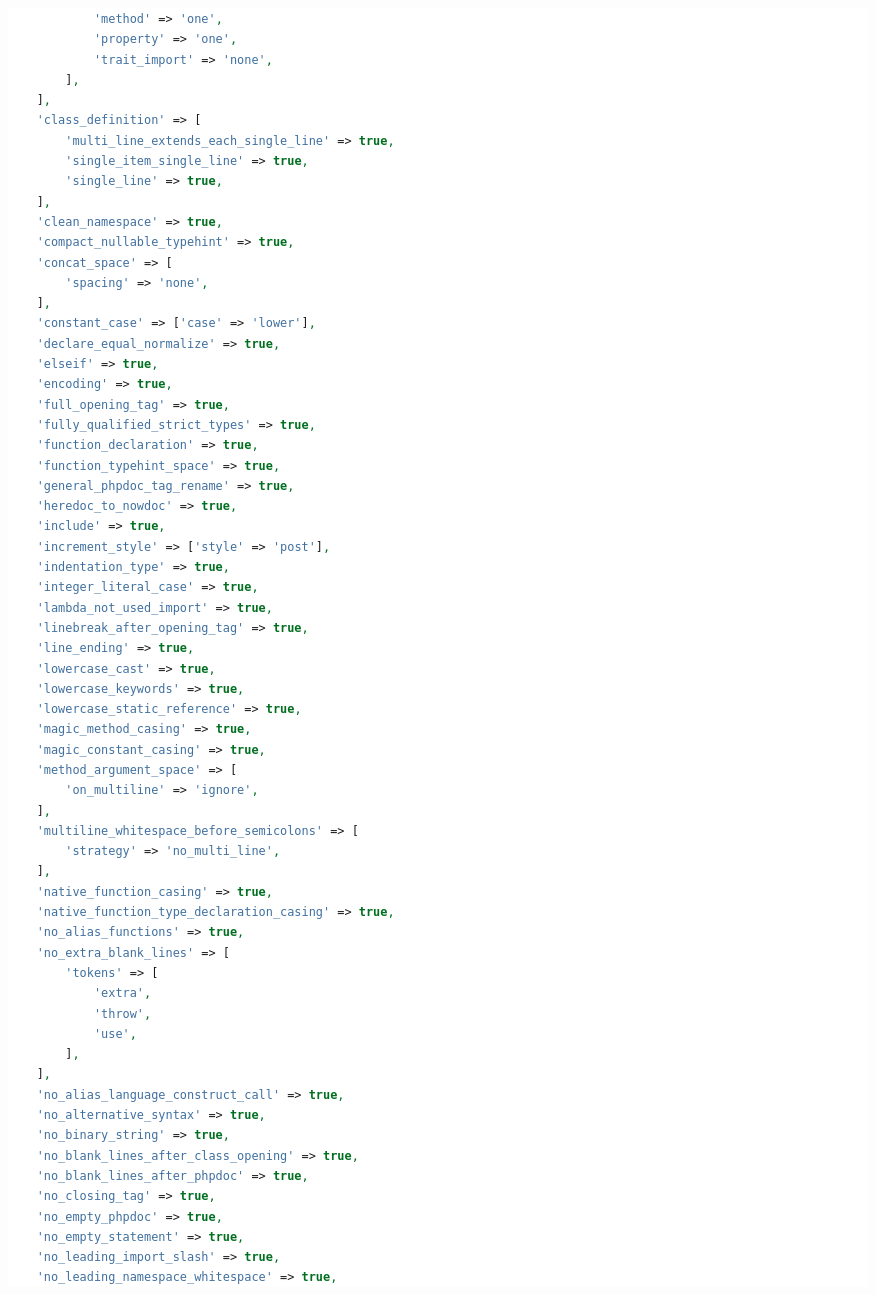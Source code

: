 ```php
            'method' => 'one',
            'property' => 'one',
            'trait_import' => 'none',
        ],
    ],
    'class_definition' => [
        'multi_line_extends_each_single_line' => true,
        'single_item_single_line' => true,
        'single_line' => true,
    ],
    'clean_namespace' => true,
    'compact_nullable_typehint' => true,
    'concat_space' => [
        'spacing' => 'none',
    ],
    'constant_case' => ['case' => 'lower'],
    'declare_equal_normalize' => true,
    'elseif' => true,
    'encoding' => true,
    'full_opening_tag' => true,
    'fully_qualified_strict_types' => true,
    'function_declaration' => true,
    'function_typehint_space' => true,
    'general_phpdoc_tag_rename' => true,
    'heredoc_to_nowdoc' => true,
    'include' => true,
    'increment_style' => ['style' => 'post'],
    'indentation_type' => true,
    'integer_literal_case' => true,
    'lambda_not_used_import' => true,
    'linebreak_after_opening_tag' => true,
    'line_ending' => true,
    'lowercase_cast' => true,
    'lowercase_keywords' => true,
    'lowercase_static_reference' => true,
    'magic_method_casing' => true,
    'magic_constant_casing' => true,
    'method_argument_space' => [
        'on_multiline' => 'ignore',
    ],
    'multiline_whitespace_before_semicolons' => [
        'strategy' => 'no_multi_line',
    ],
    'native_function_casing' => true,
    'native_function_type_declaration_casing' => true,
    'no_alias_functions' => true,
    'no_extra_blank_lines' => [
        'tokens' => [
            'extra',
            'throw',
            'use',
        ],
    ],
    'no_alias_language_construct_call' => true,
    'no_alternative_syntax' => true,
    'no_binary_string' => true,
    'no_blank_lines_after_class_opening' => true,
    'no_blank_lines_after_phpdoc' => true,
    'no_closing_tag' => true,
    'no_empty_phpdoc' => true,
    'no_empty_statement' => true,
    'no_leading_import_slash' => true,
    'no_leading_namespace_whitespace' => true,
```